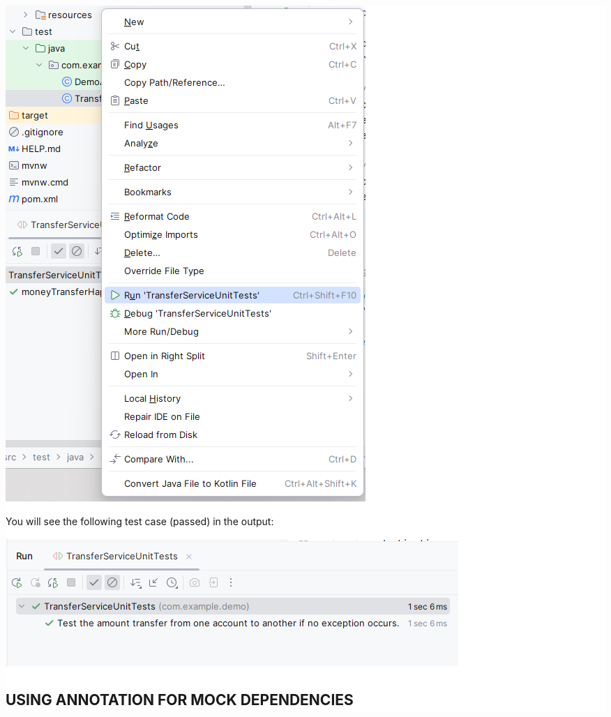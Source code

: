 ![intellij-test-case](images/intellij-test-case.png)

You will see the following test case (passed) in the output:

![first-test-case-pass](images/first-test-case-pass.png)

## USING ANNOTATION FOR MOCK DEPENDENCIES
